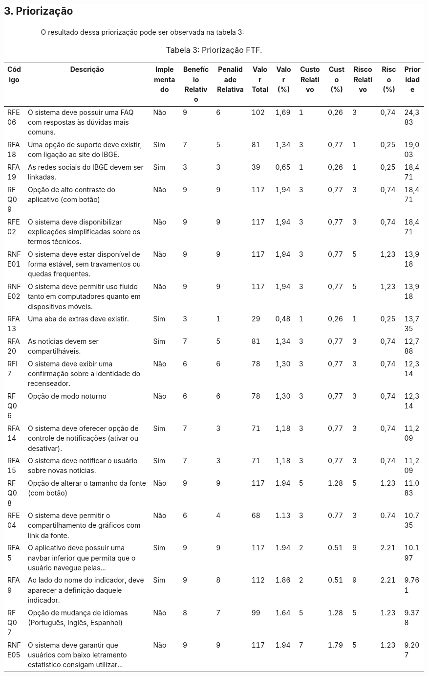 </div>

## 3. Priorização

<div style="text-align: justify; text-indent: 2cm;">
O resultado dessa priorização pode ser observada na tabela 3: 
</div>

<font size="3"><p style="text-align: center">Tabela 3: Priorização FTF.</p></font> 

<center>

| Código | Descrição                                                                 | Implementado | Benefício Relativo | Penalidade Relativa | Valor Total | Valor (%) | Custo Relativo | Custo (%) | Risco Relativo | Risco (%) | Prioridade |
|--------|---------------------------------------------------------------------------|--------------|---------------------|----------------------|-------------|-----------|----------------|-----------|----------------|-----------|------------|
| RFE06  | O sistema deve possuir uma FAQ com respostas às dúvidas mais comuns.      |Não       | 9                   | 6                    | 102         | 1,69      | 1              | 0,26      | 3              | 0,74      | 24,383     |
| RFA18  | Uma opção de suporte deve existir, com ligação ao site do IBGE.           | Sim           |7                   | 5                    | 81          | 1,34      | 3              | 0,77      | 1              | 0,25      | 19,003     |
| RFA19  | As redes sociais do IBGE devem ser linkadas.                              |Sim        |3                   | 3                    | 39          | 0,65      | 1              | 0,26      | 1              | 0,25      | 18,471     |
| RFQ09    | Opção de alto contraste do aplicativo (com botão)                                       |Não        |                   9 |                     9 |           117 | 1,94        |                3 | 0,77        |                3 | 0,74        | 18,471       |
| RFE02    | O sistema deve disponibilizar explicações simplificadas sobre os termos técnicos.       |Não        |                   9 |                     9 |           117 | 1,94        |                3 | 0,77        |                3 | 0,74        | 18,471       |
| RNFE01   | O sistema deve estar disponível de forma estável, sem travamentos ou quedas frequentes. |Não        |                    9 |                     9 |           117 | 1,94        |                3 | 0,77        |                5 | 1,23        | 13,918       |
| RNFE02   | O sistema deve permitir uso fluido tanto em computadores quanto em dispositivos móveis. |Não        |                   9 |                     9 |           117 | 1,94        |                3 | 0,77        |                5 | 1,23        | 13,918       |
| RFA13    | Uma aba de extras deve existir.                                                         |Sim        |                   3 |                     1 |            29 | 0,48        |                1 | 0,26        |                1 | 0,25        | 13,735       |
| RFA20    | As notícias devem ser compartilháveis.                                                  |Sim        |                   7 |                     5 |            81 | 1,34        |                3 | 0,77        |                3 | 0,74        | 12,788       |
| RFI7     | O sistema deve exibir uma confirmação sobre a identidade do recenseador.                |Não        |                   6 |                     6 |            78 | 1,30        |                3 | 0,77        |                3 | 0,74        | 12,314       |
| RFQ06    | Opção de modo noturno                                                                   |Não        |                   6 |                     6 |            78 | 1,30        |                3 | 0,77        |                3 | 0,74        | 12,314       |
| RFA14    | O sistema deve oferecer opção de controle de notificações (ativar ou desativar).        |Sim      |                 7 |                     3 |            71 | 1,18        |                3 | 0,77        |                3 | 0,74        | 11,209       |
| RFA15    | O sistema deve notificar o usuário sobre novas notícias.                                |Sim        |                   7 |                     3 |            71 | 1,18        |                3 | 0,77        |                3 | 0,74        | 11,209       |
| RFQ08   | Opção de alterar o tamanho da fonte (com botão)                                            | Não        |                   9 |                      9 |           117 | 1.94       |                 5 | 1.28       |                 5 | 1.23       | 11.083      |
| RFE04   | O sistema deve permitir o compartilhamento de gráficos com link da fonte.                  | Não        |                   6 |                      4 |            68 | 1.13       |                 3 | 0.77       |                 3 | 0.74       | 10.735      |
| RFA5    | O aplicativo deve possuir uma navbar inferior que permita que o usuário navegue pelas...   | Sim       |                   9 |                      9 |           117 | 1.94       |                 2 | 0.51       |                 9 | 2.21       | 10.197      |
| RFA9    | Ao lado do nome do indicador, deve aparecer a definição daquele indicador.                 | Sim       |                   9 |                      8 |           112 | 1.86       |                 2 | 0.51       |                 9 | 2.21       | 9.761       |
| RFQ07   | Opção de mudança de idiomas (Português, Inglês, Espanhol)                                  | Não        |                   8 |                      7 |            99 | 1.64       |                 5 | 1.28       |                 5 | 1.23       | 9.378       |
| RNFE05  | O sistema deve garantir que usuários com baixo letramento estatístico consigam utilizar... | Não        |                   9 |                      9 |           117 | 1.94       |                 7 | 1.79       |                 5 | 1.23       | 9.207       |